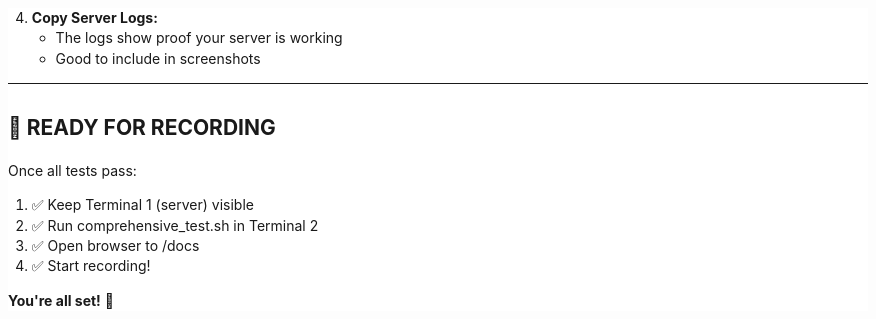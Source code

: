 4. **Copy Server Logs:**
   - The logs show proof your server is working
   - Good to include in screenshots

---

## 🚀 READY FOR RECORDING

Once all tests pass:

1. ✅ Keep Terminal 1 (server) visible
2. ✅ Run comprehensive_test.sh in Terminal 2
3. ✅ Open browser to /docs
4. ✅ Start recording!

**You're all set!** 🎉


